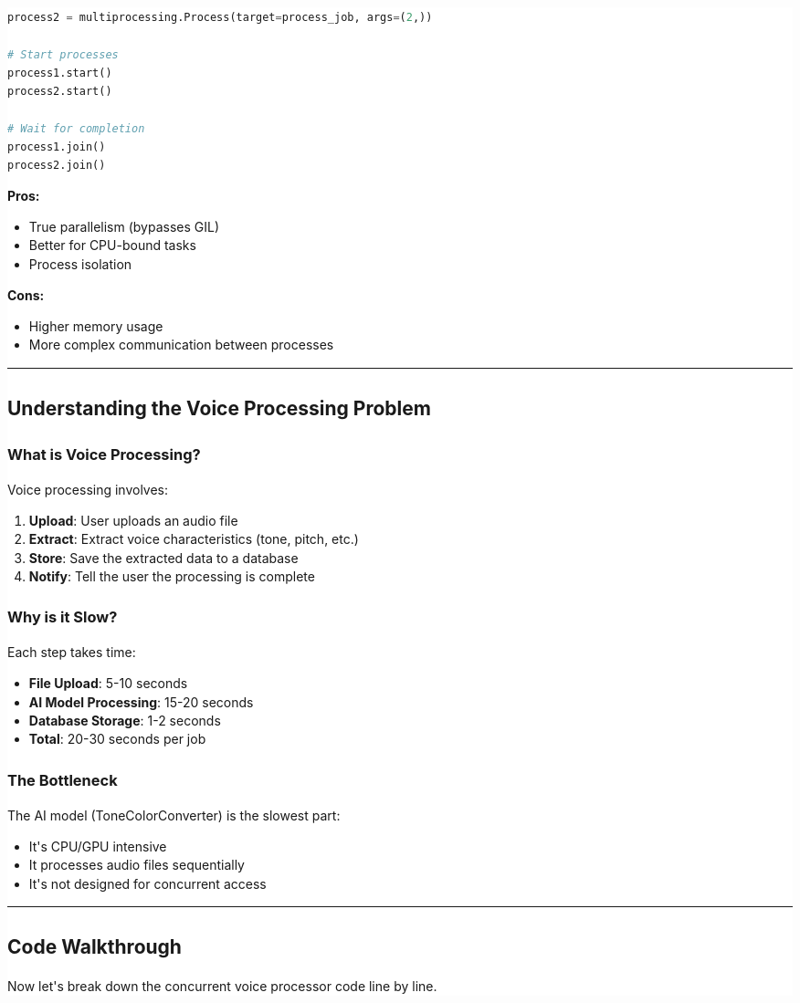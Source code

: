 ```python
process2 = multiprocessing.Process(target=process_job, args=(2,))

# Start processes
process1.start()
process2.start()

# Wait for completion
process1.join()
process2.join()
```

**Pros:**
- True parallelism (bypasses GIL)
- Better for CPU-bound tasks
- Process isolation

**Cons:**
- Higher memory usage
- More complex communication between processes

---

## Understanding the Voice Processing Problem

### What is Voice Processing?

Voice processing involves:
1. **Upload**: User uploads an audio file
2. **Extract**: Extract voice characteristics (tone, pitch, etc.)
3. **Store**: Save the extracted data to a database
4. **Notify**: Tell the user the processing is complete

### Why is it Slow?

Each step takes time:
- **File Upload**: 5-10 seconds
- **AI Model Processing**: 15-20 seconds
- **Database Storage**: 1-2 seconds
- **Total**: 20-30 seconds per job

### The Bottleneck

The AI model (ToneColorConverter) is the slowest part:
- It's CPU/GPU intensive
- It processes audio files sequentially
- It's not designed for concurrent access

---

## Code Walkthrough

Now let's break down the concurrent voice processor code line by line.
